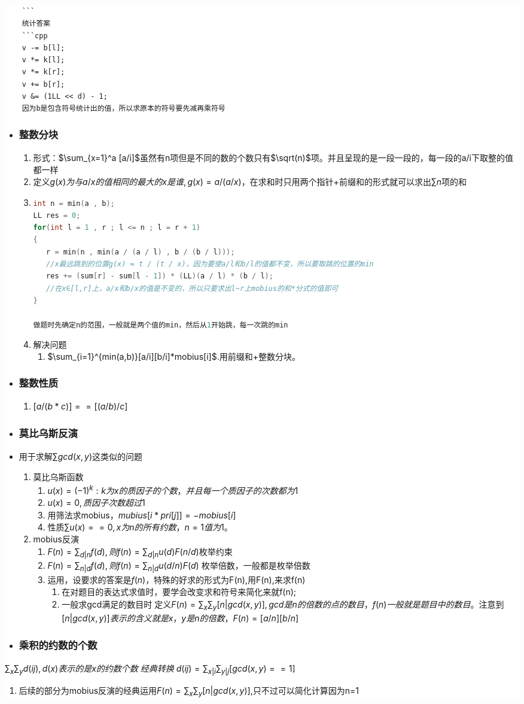         ```
        统计答案
        ```cpp
        v -= b[l];
        v *= k[l];
        v *= k[r];
        v += b[r];
        v &= (1LL << d) - 1;
        因为b是包含符号统计出的值，所以求原本的符号要先减再乘符号
        
        

* ### 整数分块
    1. 形式：$\sum_{x=1}^a [a/i]$虽然有n项但是不同的数的个数只有$\sqrt(n)$项。并且呈现的是一段一段的，每一段的a/i下取整的值都一样
    2. 定义$g(x)为与a/x的值相同的最大的x是谁,g(x)=a/(a/x)$，在求和时只用两个指针+前缀和的形式就可以求出$∑n$项的和
    3.
         ```cpp
         int n = min(a , b);
        LL res = 0;
        for(int l = 1 , r ; l <= n ; l = r + 1)
        {
            r = min(n , min(a / (a / l) , b / (b / l)));
            //x最远跳到的位置g(x) = t / (t / x)，因为要使a/l和b/l的值都不变，所以要取跳的位置的min
            res += (sum[r] - sum[l - 1]) * (LL)(a / l) * (b / l);
            //在x∈[l,r]上，a/x和b/x的值是不变的，所以只要求出l~r上mobius的和*分式的值即可
        }
        
        做题时先确定n的范围，一般就是两个值的min，然后从1开始跳，每一次跳的min
        ```
    1. 解决问题
        1. $\sum_{i=1}^{min(a,b)}[a/i][b/i]*mobius[i]$.用前缀和+整数分块。


* ### 整数性质
    1. $[a/(b*c)]==[(a/b)/c]$

* ### 莫比乌斯反演
* 用于求解$∑gcd(x,y)$这类似的问题
    1. 莫比乌斯函数
        1. $u(x)=(-1)^{k}:k为x的质因子的个数，并且每一个质因子的次数都为1$
        2. $u(x)=0,质因子次数超过1$
        3. 用筛法求mobius，$mubius[i*pri[j]]=-mobius[i]$
        4. 性质$∑u(x)==0,x为n的所有约数，n=1 值为1$。
    2. mobius反演
        1. $F(n)=\sum_{d|n}f(d),则f(n)=\sum_{d|n}u(d)F(n/d)$枚举约束
        2. $F(n)=\sum_{n|d}f(d),则f(n)=\sum_{n|d}u(d/n)F(d)$ 枚举倍数，一般都是枚举倍数
        3. 运用，设要求的答案是$f(n)$，特殊的好求的形式为F(n),用F(n),来求f(n)
            1. 在对题目的表达式求值时，要学会改变求和符号来简化来就f(n);
            2. 一般求gcd满足的数目时 定义$F(n)=\sum_{x}\sum_{y}[n|gcd(x,y)],gcd是n的倍数的点的数目，f(n)一般就是题目中的数目$。注意到$[n|gcd(x,y)]表示的含义就是x，y是n的倍数，F(n)=[a/n][b/n]$

* ### 乘积的约数的个数
$\sum_{x}\sum_{y}d(ij),d(x)表示的是x的约数个数$
*经典转换* $d(ij)=\sum_{x|i}\sum_{y|j}[gcd(x,y)==1]$
1. 后续的部分为mobius反演的经典运用$F(n)=\sum_{x}\sum_{y}[n|gcd(x,y)]$,只不过可以简化计算因为n=1
